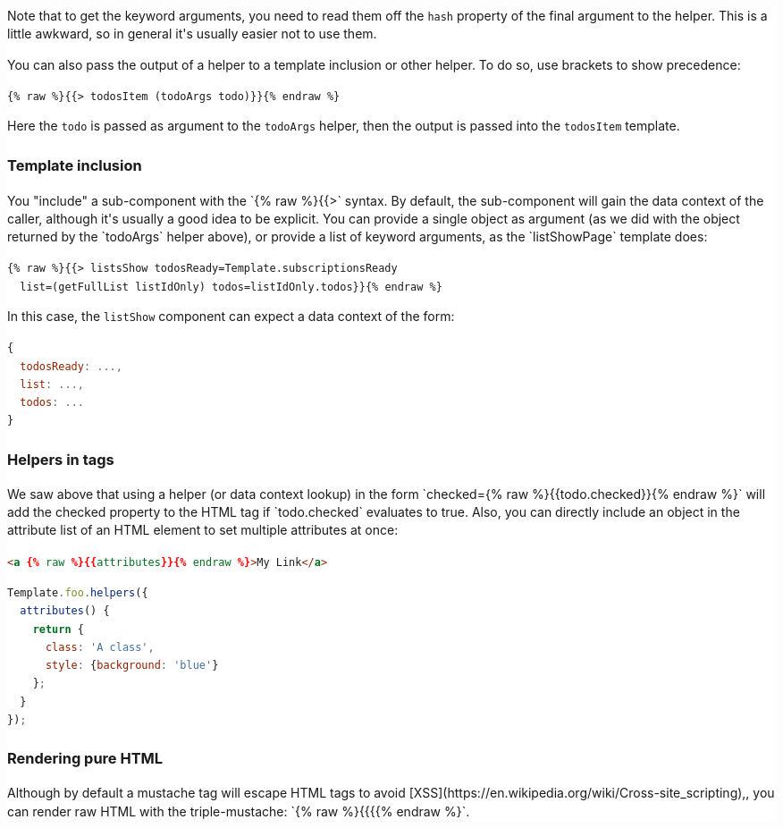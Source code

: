 Note that to get the keyword arguments, you need to read them off the `hash` property of the final argument to the helper. This is a little awkward, so in general it's usually easier not to use them.

You can also pass the output of a helper to a template inclusion or other helper. To do so, use brackets to show precedence:

```html
{% raw %}{{> todosItem (todoArgs todo)}}{% endraw %}
```

Here the `todo` is passed as argument to the `todoArgs` helper, then the output is passed into the `todosItem` template.

<h3 id="inclusion">Template inclusion</h3>
You "include" a sub-component with the `{% raw %}{{>` syntax. By default, the sub-component will gain the data context of the caller, although it's usually a good idea to be explicit. You can provide a single object as argument (as we did with the object returned by the `todoArgs` helper above), or provide a list of keyword arguments, as the `listShowPage` template does:

```html
{% raw %}{{> listsShow todosReady=Template.subscriptionsReady
  list=(getFullList listIdOnly) todos=listIdOnly.todos}}{% endraw %}
```

In this case, the `listShow` component can expect a data context of the form:

```js
{
  todosReady: ...,
  list: ...,
  todos: ...
}
```

<h3 id="helpers-in-tags">Helpers in tags</h3>
We saw above that using a helper (or data context lookup) in the form `checked={% raw %}{{todo.checked}}{% endraw %}` will add the checked property to the HTML tag if `todo.checked` evaluates to true. Also, you can directly include an object in the attribute list of an HTML element to set multiple attributes at once:

```html
<a {% raw %}{{attributes}}{% endraw %}>My Link</a>
```

```js
Template.foo.helpers({
  attributes() {
    return {
      class: 'A class',
      style: {background: 'blue'}
    };
  }
});
```

<h3 id="rendering-html">Rendering pure HTML</h3>
Although by default a mustache tag will escape HTML tags to avoid [XSS](https://en.wikipedia.org/wiki/Cross-site_scripting),, you can render raw HTML with the triple-mustache: `{% raw %}{{{{% endraw %}`.
